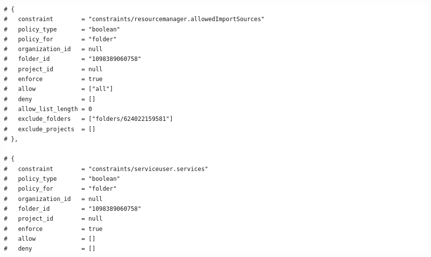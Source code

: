     # {
    #   constraint        = "constraints/resourcemanager.allowedImportSources"
    #   policy_type       = "boolean"
    #   policy_for        = "folder"
    #   organization_id   = null
    #   folder_id         = "1098389060758"
    #   project_id        = null
    #   enforce           = true
    #   allow             = ["all"]
    #   deny              = []
    #   allow_list_length = 0
    #   exclude_folders   = ["folders/624022159581"]
    #   exclude_projects  = []
    # },

    # {
    #   constraint        = "constraints/serviceuser.services"
    #   policy_type       = "boolean"
    #   policy_for        = "folder"
    #   organization_id   = null
    #   folder_id         = "1098389060758"
    #   project_id        = null
    #   enforce           = true
    #   allow             = []
    #   deny              = []